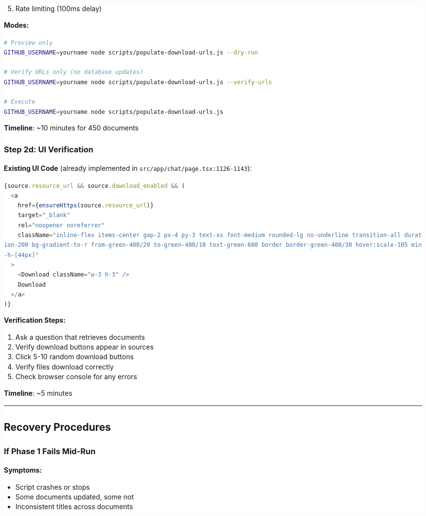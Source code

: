 5. Rate limiting (100ms delay)

**Modes:**
```bash
# Preview only
GITHUB_USERNAME=yourname node scripts/populate-download-urls.js --dry-run

# Verify URLs only (no database updates)
GITHUB_USERNAME=yourname node scripts/populate-download-urls.js --verify-urls

# Execute
GITHUB_USERNAME=yourname node scripts/populate-download-urls.js
```

**Timeline**: ~10 minutes for 450 documents

### Step 2d: UI Verification

**Existing UI Code** (already implemented in `src/app/chat/page.tsx:1126-1143`):

```typescript
{source.resource_url && source.download_enabled && (
  <a
    href={ensureHttps(source.resource_url)}
    target="_blank"
    rel="noopener noreferrer"
    className="inline-flex items-center gap-2 px-4 py-3 text-xs font-medium rounded-lg no-underline transition-all duration-200 bg-gradient-to-r from-green-400/20 to-green-400/10 text-green-600 border border-green-400/30 hover:scale-105 min-h-[44px]"
  >
    <Download className="w-3 h-3" />
    Download
  </a>
)}
```

**Verification Steps:**
1. Ask a question that retrieves documents
2. Verify download buttons appear in sources
3. Click 5-10 random download buttons
4. Verify files download correctly
5. Check browser console for any errors

**Timeline**: ~5 minutes

---

## Recovery Procedures

### If Phase 1 Fails Mid-Run

**Symptoms:**
- Script crashes or stops
- Some documents updated, some not
- Inconsistent titles across documents
